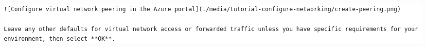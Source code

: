     ![Configure virtual network peering in the Azure portal](./media/tutorial-configure-networking/create-peering.png)

    Leave any other defaults for virtual network access or forwarded traffic unless you have specific requirements for your environment, then select **OK**.
